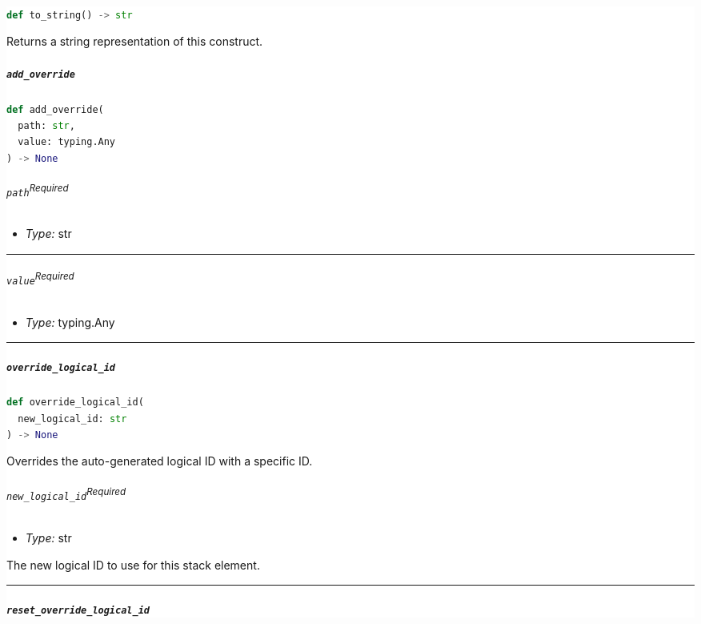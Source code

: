 ```python
def to_string() -> str
```

Returns a string representation of this construct.

##### `add_override` <a name="add_override" id="@cdktf/provider-digitalocean.databaseFirewall.DatabaseFirewall.addOverride"></a>

```python
def add_override(
  path: str,
  value: typing.Any
) -> None
```

###### `path`<sup>Required</sup> <a name="path" id="@cdktf/provider-digitalocean.databaseFirewall.DatabaseFirewall.addOverride.parameter.path"></a>

- *Type:* str

---

###### `value`<sup>Required</sup> <a name="value" id="@cdktf/provider-digitalocean.databaseFirewall.DatabaseFirewall.addOverride.parameter.value"></a>

- *Type:* typing.Any

---

##### `override_logical_id` <a name="override_logical_id" id="@cdktf/provider-digitalocean.databaseFirewall.DatabaseFirewall.overrideLogicalId"></a>

```python
def override_logical_id(
  new_logical_id: str
) -> None
```

Overrides the auto-generated logical ID with a specific ID.

###### `new_logical_id`<sup>Required</sup> <a name="new_logical_id" id="@cdktf/provider-digitalocean.databaseFirewall.DatabaseFirewall.overrideLogicalId.parameter.newLogicalId"></a>

- *Type:* str

The new logical ID to use for this stack element.

---

##### `reset_override_logical_id` <a name="reset_override_logical_id" id="@cdktf/provider-digitalocean.databaseFirewall.DatabaseFirewall.resetOverrideLogicalId"></a>
